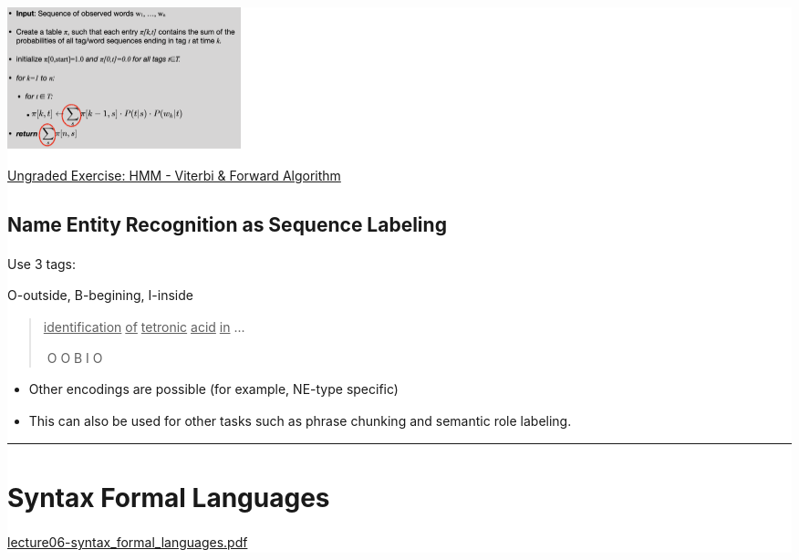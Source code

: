 <img src="NLP 0711.assets/Screen Shot 2022-07-11 at 7.09.45 PM.png" alt="Screen Shot 2022-07-11 at 7.09.45 PM" style="zoom:25%;" />

 [Ungraded Exercise: HMM - Viterbi & Forward Algorithm](https://courseworks2.columbia.edu/courses/153361/assignments/862541?module_item_id=1787378) 



## Name Entity Recognition as Sequence Labeling

Use 3 tags:

O-outside, B-begining, I-inside

>  <u>identification</u> <u>of</u> <u>tetronic</u> <u>acid</u> <u>in</u> ...	
>
> ​		 O			 O	    B		I	 O

- Other encodings are possible (for example, NE-type specific)

- This can also be used for other tasks such as phrase chunking and semantic role labeling.

----



# Syntax Formal Languages

 [lecture06-syntax_formal_languages.pdf](../slides/lecture06-syntax_formal_languages.pdf) 
